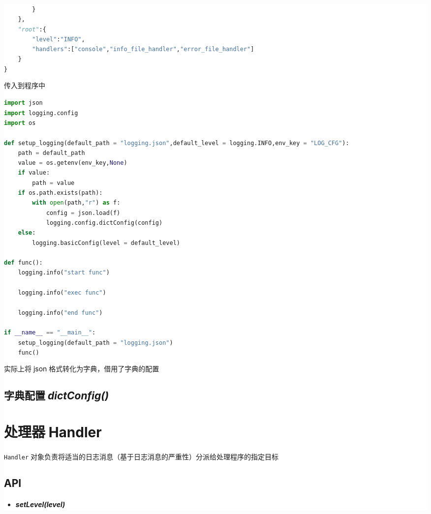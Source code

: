 ```python
        }
    },
    "root":{
        "level":"INFO",
        "handlers":["console","info_file_handler","error_file_handler"]
    }
}
```

传入到程序中

```python
import json
import logging.config
import os
 
def setup_logging(default_path = "logging.json",default_level = logging.INFO,env_key = "LOG_CFG"):
    path = default_path
    value = os.getenv(env_key,None)
    if value:
        path = value
    if os.path.exists(path):
        with open(path,"r") as f:
            config = json.load(f)
            logging.config.dictConfig(config)
    else:
        logging.basicConfig(level = default_level)
 
def func():
    logging.info("start func")
 
    logging.info("exec func")
 
    logging.info("end func")
 
if __name__ == "__main__":
    setup_logging(default_path = "logging.json")
    func()
```

实际上将 json 格式转化为字典，借用了字典的配置

## 字典配置 ***dictConfig()***

# 处理器 Handler

`Handler` 对象负责将适当的日志消息（基于日志消息的严重性）分派给处理程序的指定目标

## API

- ***setLevel(level)***
